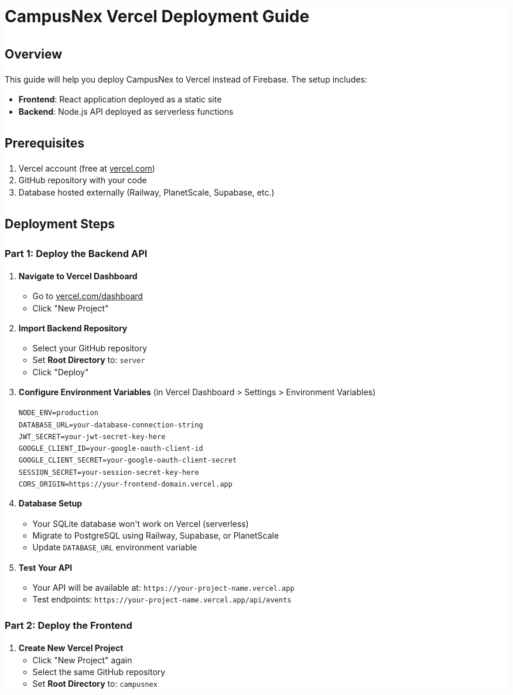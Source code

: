 # CampusNex Vercel Deployment Guide

## Overview
This guide will help you deploy CampusNex to Vercel instead of Firebase. The setup includes:
- **Frontend**: React application deployed as a static site
- **Backend**: Node.js API deployed as serverless functions

## Prerequisites
1. Vercel account (free at [vercel.com](https://vercel.com))
2. GitHub repository with your code
3. Database hosted externally (Railway, PlanetScale, Supabase, etc.)

## Deployment Steps

### Part 1: Deploy the Backend API

1. **Navigate to Vercel Dashboard**
   - Go to [vercel.com/dashboard](https://vercel.com/dashboard)
   - Click "New Project"

2. **Import Backend Repository**
   - Select your GitHub repository
   - Set **Root Directory** to: `server`
   - Click "Deploy"

3. **Configure Environment Variables** (in Vercel Dashboard > Settings > Environment Variables)
   ```
   NODE_ENV=production
   DATABASE_URL=your-database-connection-string
   JWT_SECRET=your-jwt-secret-key-here
   GOOGLE_CLIENT_ID=your-google-oauth-client-id
   GOOGLE_CLIENT_SECRET=your-google-oauth-client-secret
   SESSION_SECRET=your-session-secret-key-here
   CORS_ORIGIN=https://your-frontend-domain.vercel.app
   ```

4. **Database Setup**
   - Your SQLite database won't work on Vercel (serverless)
   - Migrate to PostgreSQL using Railway, Supabase, or PlanetScale
   - Update `DATABASE_URL` environment variable

5. **Test Your API**
   - Your API will be available at: `https://your-project-name.vercel.app`
   - Test endpoints: `https://your-project-name.vercel.app/api/events`

### Part 2: Deploy the Frontend

1. **Create New Vercel Project**
   - Click "New Project" again
   - Select the same GitHub repository
   - Set **Root Directory** to: `campusnex`
